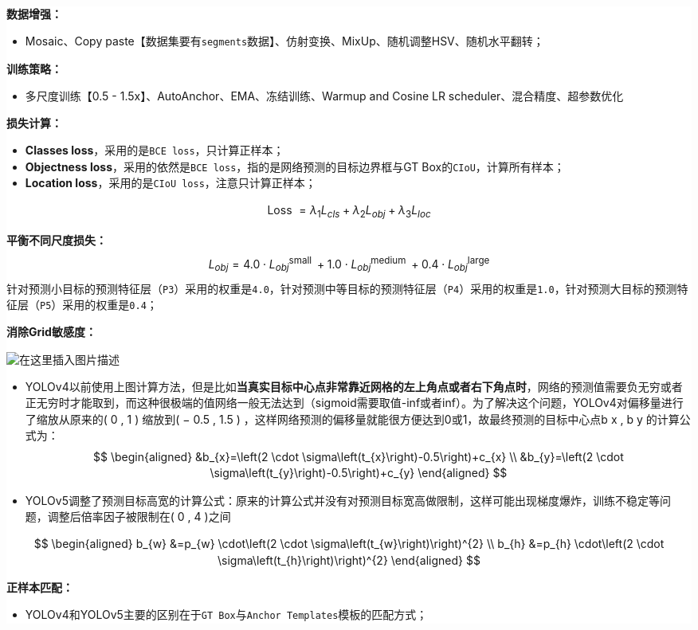 **数据增强：**

- Mosaic、Copy paste【数据集要有`segments`数据】、仿射变换、MixUp、随机调整HSV、随机水平翻转；



**训练策略：**

- 多尺度训练【0.5 - 1.5x】、AutoAnchor、EMA、冻结训练、Warmup and Cosine LR scheduler、混合精度、超参数优化



**损失计算：**

- **Classes loss**，采用的是`BCE loss`，只计算正样本；
- **Objectness loss**，采用的依然是`BCE loss`，指的是网络预测的目标边界框与GT Box的`CIoU`，计算所有样本；
- **Location loss**，采用的是`CIoU loss`，注意只计算正样本；

$$
\text { Loss }=\lambda_{1} L_{c l s}+\lambda_{2} L_{o b j}+\lambda_{3} L_{l o c}
$$

**平衡不同尺度损失：**
$$
L_{o b j}=4.0 \cdot L_{o b j}^{\text {small }}+1.0 \cdot L_{o b j}^{\text {medium }}+0.4 \cdot L_{o b j}^{\text {large }}
$$
针对预测小目标的预测特征层（`P3`）采用的权重是`4.0`，针对预测中等目标的预测特征层（`P4`）采用的权重是`1.0`，针对预测大目标的预测特征层（`P5`）采用的权重是`0.4`；



**消除Grid敏感度：**

![在这里插入图片描述](https://img-blog.csdnimg.cn/9dbbecc8cb0f4981b3da423740d7a8ec.png?x-oss-process=image/watermark,type_d3F5LXplbmhlaQ,shadow_50,text_Q1NETiBA5aSq6Ziz6Iqx55qE5bCP57u_6LGG,size_11,color_FFFFFF,t_70,g_se,x_16#pic_center)



- YOLOv4以前使用上图计算方法，但是比如**当真实目标中心点非常靠近网格的左上角点或者右下角点时**，网络的预测值需要负无穷或者正无穷时才能取到，而这种很极端的值网络一般无法达到（sigmoid需要取值-inf或者inf）。为了解决这个问题，YOLOv4对偏移量进行了缩放从原来的( 0 , 1 ) 缩放到( − 0.5 , 1.5 ) ，这样网络预测的偏移量就能很方便达到0或1，故最终预测的目标中心点b x , b y  的计算公式为：
  $$
  \begin{aligned}
  &b_{x}=\left(2 \cdot \sigma\left(t_{x}\right)-0.5\right)+c_{x} \\
  &b_{y}=\left(2 \cdot \sigma\left(t_{y}\right)-0.5\right)+c_{y}
  \end{aligned}
  $$

- YOLOv5调整了预测目标高宽的计算公式：原来的计算公式并没有对预测目标宽高做限制，这样可能出现梯度爆炸，训练不稳定等问题，调整后倍率因子被限制在( 0 , 4 )之间

$$
\begin{aligned}
b_{w} &=p_{w} \cdot\left(2 \cdot \sigma\left(t_{w}\right)\right)^{2} \\
b_{h} &=p_{h} \cdot\left(2 \cdot \sigma\left(t_{h}\right)\right)^{2}
\end{aligned}
$$



**正样本匹配：**

- YOLOv4和YOLOv5主要的区别在于`GT Box`与`Anchor Templates`模板的匹配方式；
